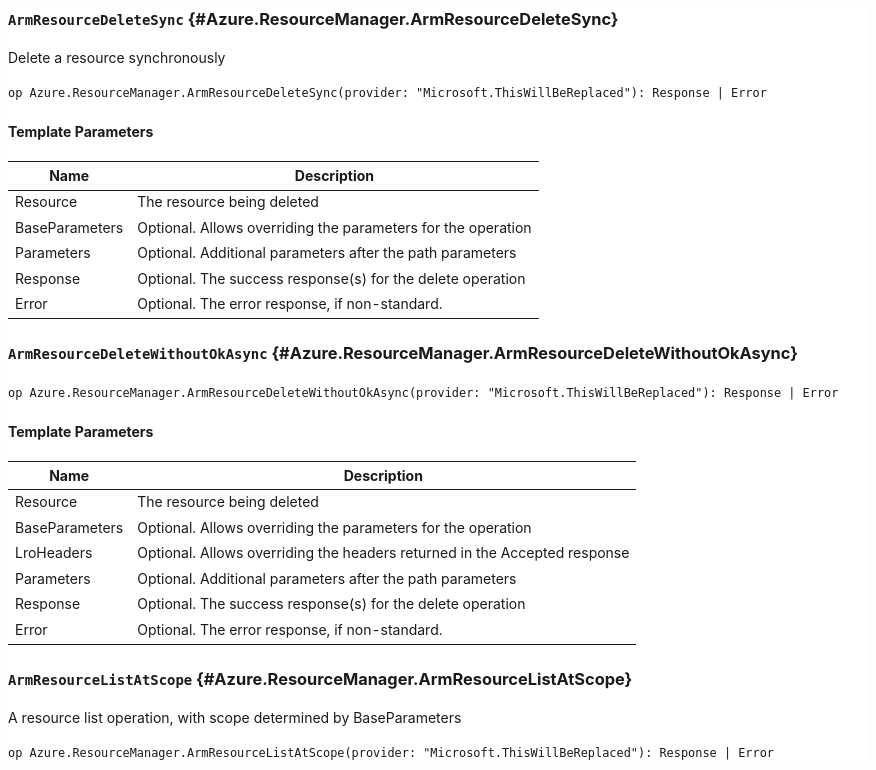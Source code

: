### `ArmResourceDeleteSync` {#Azure.ResourceManager.ArmResourceDeleteSync}

Delete a resource synchronously

```typespec
op Azure.ResourceManager.ArmResourceDeleteSync(provider: "Microsoft.ThisWillBeReplaced"): Response | Error
```

#### Template Parameters

| Name           | Description                                                  |
| -------------- | ------------------------------------------------------------ |
| Resource       | The resource being deleted                                   |
| BaseParameters | Optional. Allows overriding the parameters for the operation |
| Parameters     | Optional. Additional parameters after the path parameters    |
| Response       | Optional. The success response(s) for the delete operation   |
| Error          | Optional. The error response, if non-standard.               |

### `ArmResourceDeleteWithoutOkAsync` {#Azure.ResourceManager.ArmResourceDeleteWithoutOkAsync}

```typespec
op Azure.ResourceManager.ArmResourceDeleteWithoutOkAsync(provider: "Microsoft.ThisWillBeReplaced"): Response | Error
```

#### Template Parameters

| Name           | Description                                                               |
| -------------- | ------------------------------------------------------------------------- |
| Resource       | The resource being deleted                                                |
| BaseParameters | Optional. Allows overriding the parameters for the operation              |
| LroHeaders     | Optional. Allows overriding the headers returned in the Accepted response |
| Parameters     | Optional. Additional parameters after the path parameters                 |
| Response       | Optional. The success response(s) for the delete operation                |
| Error          | Optional. The error response, if non-standard.                            |

### `ArmResourceListAtScope` {#Azure.ResourceManager.ArmResourceListAtScope}

A resource list operation, with scope determined by BaseParameters

```typespec
op Azure.ResourceManager.ArmResourceListAtScope(provider: "Microsoft.ThisWillBeReplaced"): Response | Error
```

